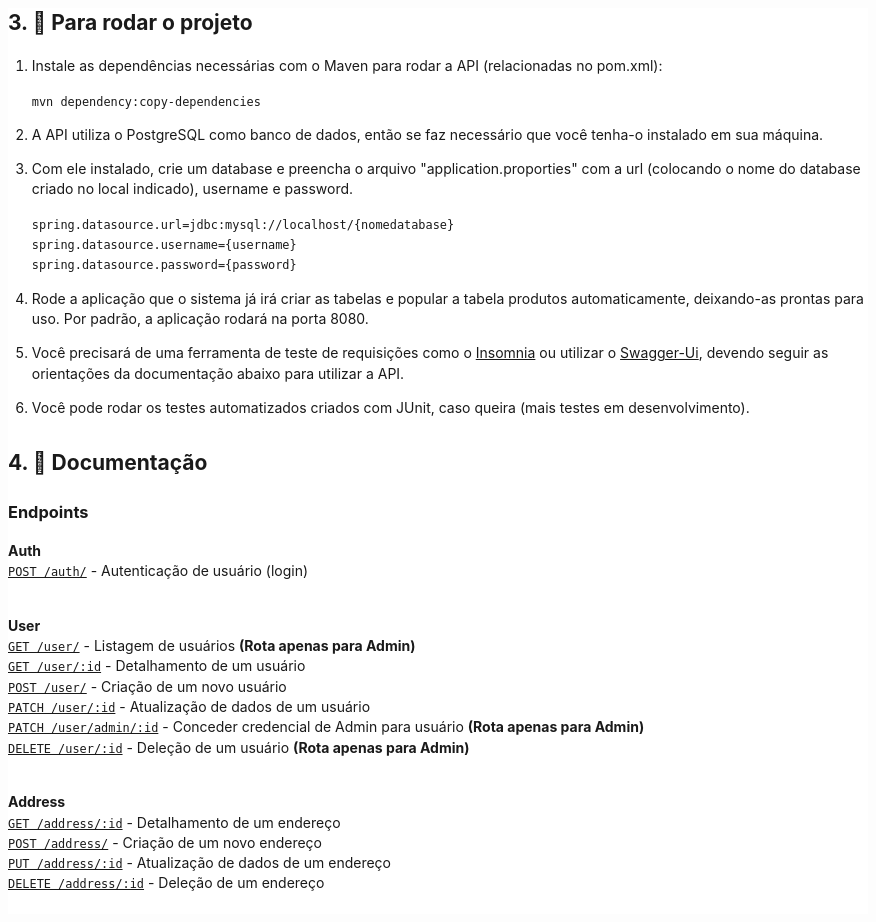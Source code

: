 </div>

## 3. 🔌 Para rodar o projeto
1. Instale as dependências necessárias com o Maven para rodar a API (relacionadas no pom.xml):

    ```
    mvn dependency:copy-dependencies
    ```
2. A API utiliza o PostgreSQL como banco de dados, então se faz necessário que você tenha-o instalado em sua máquina.

3. Com ele instalado, crie um database e preencha o arquivo "application.proporties" com a url (colocando o nome do database criado no local indicado), username e password.

    ```
    spring.datasource.url=jdbc:mysql://localhost/{nomedatabase}
    spring.datasource.username={username}
    spring.datasource.password={password}
    ```

4. Rode a aplicação que o sistema já irá criar as tabelas e popular a tabela produtos automaticamente, deixando-as prontas para uso. Por padrão, a aplicação rodará na porta 8080.

5. Você precisará de uma ferramenta de teste de requisições como o [Insomnia](https://insomnia.rest/) ou utilizar o [Swagger-Ui](http://localhost:8080/swagger-ui/index.html), devendo seguir as orientações da documentação abaixo para utilizar a API.

6. Você pode rodar os testes automatizados criados com JUnit, caso queira (mais testes em desenvolvimento).

## 4. 🔌 Documentação
### Endpoints

**Auth** <br/>
[`POST /auth/`](#post-auth) - Autenticação de usuário (login)
<br/><br/>

**User** <br/>
[`GET /user/`](#get-user) - Listagem de usuários **(Rota apenas para Admin)** <br/>
[`GET /user/:id`](#get-user-id) - Detalhamento de um usuário <br/>
[`POST /user/`](#post-user) - Criação de um novo usuário <br/>
[`PATCH /user/:id`](#patch-user) - Atualização de dados de um usuário <br/>
[`PATCH /user/admin/:id`](#patch-user-admin-id) - Conceder credencial de Admin para usuário **(Rota apenas para Admin)** <br/>
[`DELETE /user/:id`](#delete-user) - Deleção de um usuário **(Rota apenas para Admin)**
<br/><br/>

**Address** <br/>
[`GET /address/:id`](#get-address) - Detalhamento de um endereço <br/>
[`POST /address/`](#post-address) - Criação de um novo endereço <br/>
[`PUT /address/:id`](#put-address) - Atualização de dados de um endereço <br/>
[`DELETE /address/:id`](#delete-address) - Deleção de um endereço
<br/><br/>
